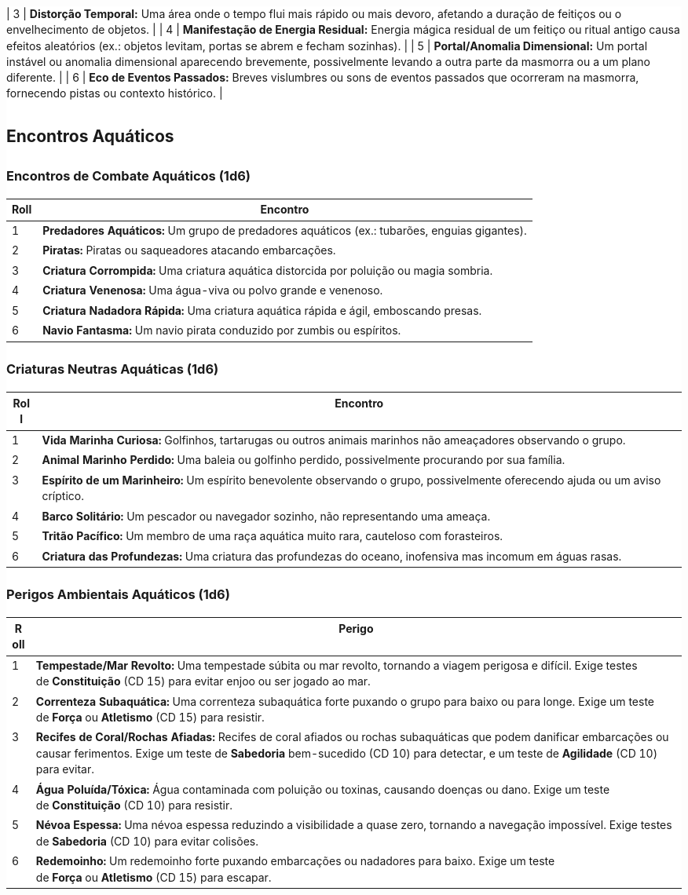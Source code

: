 | 3    | **Distorção Temporal:** Uma área onde o tempo flui mais rápido ou mais devoro, afetando a duração de feitiços ou o envelhecimento de objetos.                                                |
| 4    | **Manifestação de Energia Residual:** Energia mágica residual de um feitiço ou ritual antigo causa efeitos aleatórios (ex.: objetos levitam, portas se abrem e fecham sozinhas).             |
| 5    | **Portal/Anomalia Dimensional:** Um portal instável ou anomalia dimensional aparecendo brevemente, possivelmente levando a outra parte da masmorra ou a um plano diferente.                  |
| 6    | **Eco de Eventos Passados:** Breves vislumbres ou sons de eventos passados que ocorreram na masmorra, fornecendo pistas ou contexto histórico.                                               |

## Encontros Aquáticos
### Encontros de Combate Aquáticos (1d6)

| Roll | Encontro                                                                                      |
| ---- | --------------------------------------------------------------------------------------------- |
| 1    | **Predadores Aquáticos:** Um grupo de predadores aquáticos (ex.: tubarões, enguias gigantes). |
| 2    | **Piratas:** Piratas ou saqueadores atacando embarcações.                                     |
| 3    | **Criatura Corrompida:** Uma criatura aquática distorcida por poluição ou magia sombria.      |
| 4    | **Criatura Venenosa:** Uma água-viva ou polvo grande e venenoso.                              |
| 5    | **Criatura Nadadora Rápida:** Uma criatura aquática rápida e ágil, emboscando presas.         |
| 6    | **Navio Fantasma:** Um navio pirata conduzido por zumbis ou espíritos.                        |

### Criaturas Neutras Aquáticas (1d6)

| Roll | Encontro                                                                                                                        |
| ---- | ------------------------------------------------------------------------------------------------------------------------------- |
| 1    | **Vida Marinha Curiosa:** Golfinhos, tartarugas ou outros animais marinhos não ameaçadores observando o grupo.                  |
| 2    | **Animal Marinho Perdido:** Uma baleia ou golfinho perdido, possivelmente procurando por sua família.                           |
| 3    | **Espírito de um Marinheiro:** Um espírito benevolente observando o grupo, possivelmente oferecendo ajuda ou um aviso críptico. |
| 4    | **Barco Solitário:** Um pescador ou navegador sozinho, não representando uma ameaça.                                            |
| 5    | **Tritão Pacífico:** Um membro de uma raça aquática muito rara, cauteloso com forasteiros.                                      |
| 6    | **Criatura das Profundezas:** Uma criatura das profundezas do oceano, inofensiva mas incomum em águas rasas.                    |

### Perigos Ambientais Aquáticos (1d6)

| Roll | Perigo                                                                                                                                                                                                                                                          |
| ---- | --------------------------------------------------------------------------------------------------------------------------------------------------------------------------------------------------------------------------------------------------------------- |
| 1    | **Tempestade/Mar Revolto:** Uma tempestade súbita ou mar revolto, tornando a viagem perigosa e difícil. Exige testes de **Constituição** (CD 15) para evitar enjoo ou ser jogado ao mar.                                                                        |
| 2    | **Correnteza Subaquática:** Uma correnteza subaquática forte puxando o grupo para baixo ou para longe. Exige um teste de **Força** ou **Atletismo** (CD 15) para resistir.                                                                                      |
| 3    | **Recifes de Coral/Rochas Afiadas:** Recifes de coral afiados ou rochas subaquáticas que podem danificar embarcações ou causar ferimentos. Exige um teste de **Sabedoria** bem-sucedido (CD 10) para detectar, e um teste de **Agilidade** (CD 10) para evitar. |
| 4    | **Água Poluída/Tóxica:** Água contaminada com poluição ou toxinas, causando doenças ou dano. Exige um teste de **Constituição** (CD 10) para resistir.                                                                                                          |
| 5    | **Névoa Espessa:** Uma névoa espessa reduzindo a visibilidade a quase zero, tornando a navegação impossível. Exige testes de **Sabedoria** (CD 10) para evitar colisões.                                                                                        |
| 6    | **Redemoinho:** Um redemoinho forte puxando embarcações ou nadadores para baixo. Exige um teste de **Força** ou **Atletismo** (CD 15) para escapar.                                                                                                             |
